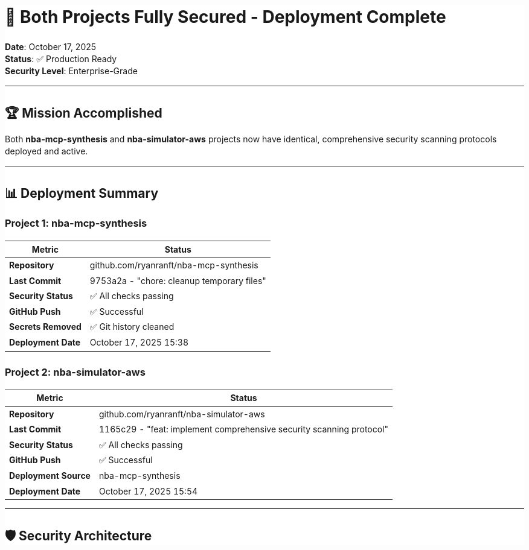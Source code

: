# 🎉 Both Projects Fully Secured - Deployment Complete

**Date**: October 17, 2025  
**Status**: ✅ Production Ready  
**Security Level**: Enterprise-Grade

---

## 🏆 Mission Accomplished

Both **nba-mcp-synthesis** and **nba-simulator-aws** projects now have identical, comprehensive security scanning protocols deployed and active.

---

## 📊 Deployment Summary

### Project 1: nba-mcp-synthesis

| Metric | Status |
|--------|--------|
| **Repository** | github.com/ryanranft/nba-mcp-synthesis |
| **Last Commit** | 9753a2a - "chore: cleanup temporary files" |
| **Security Status** | ✅ All checks passing |
| **GitHub Push** | ✅ Successful |
| **Secrets Removed** | ✅ Git history cleaned |
| **Deployment Date** | October 17, 2025 15:38 |

### Project 2: nba-simulator-aws

| Metric | Status |
|--------|--------|
| **Repository** | github.com/ryanranft/nba-simulator-aws |
| **Last Commit** | 1165c29 - "feat: implement comprehensive security scanning protocol" |
| **Security Status** | ✅ All checks passing |
| **GitHub Push** | ✅ Successful |
| **Deployment Source** | nba-mcp-synthesis |
| **Deployment Date** | October 17, 2025 15:54 |

---

## 🛡️ Security Architecture
